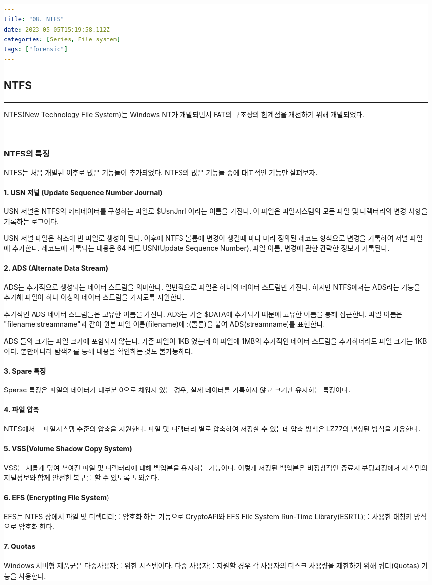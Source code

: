 ```yaml
---
title: "08. NTFS"
date: 2023-05-05T15:19:58.112Z
categories: [Series, File system]
tags: ["forensic"]
---
```

## **NTFS**

---
NTFS(New Technology File System)는 Windows NT가 개발되면서 FAT의 구조상의 한계점을 개선하기 위해 개발되었다.

<br>

### NTFS의 특징


NTFS는 처음 개발된 이후로 많은 기능들이 추가되었다. NTFS의 많은 기능들 중에 대표적인 기능만 살펴보자.


#### 1. USN 저널 (Update Sequence Number Journal)
USN 저널은 NTFS의 메타데이터를 구성하는 파일로 $UsnJnrl 이라는 이름을 가진다. 이 파일은 파일시스템의 모든 파일 및 디렉터리의 변경 사항을 기록하는 로그이다. 

USN 저널 파일은 최초에 빈 파일로 생성이 된다. 이후에 NTFS 볼륨에 변경이 생길때 마다 미리 정의된 레코드 형식으로 변경을 기록하여 저널 파일에 추가한다. 레코드에 기록되는 내용은 64 비트 USN(Update Sequence Number), 파일 이름, 변경에 관한 간략한 정보가 기록된다.

#### 2. ADS (Alternate Data Stream)
ADS는 추가적으로 생성되는 데이터 스트림을 의미한다. 일반적으로 파일은 하나의 데이터 스트림만 가진다. 하지만 NTFS에서는 ADS라는 기능을 추가해 파일이 하나 이상의 데이터 스트림을 가지도록 지원한다.

추가적인 ADS 데이터 스트림들은 고유한 이름을 가진다. ADS는 기존 $DATA에 추가되기 때문에 고유한 이름을 통해 접근한다. 파일 이름은 "filename:streamname"과 같이 원본 파일 이름(filename)에 :(콜론)을 붙여 ADS(streamname)를 표현한다.

ADS 들의 크기는 파일 크기에 포함되지 않는다. 기존 파일이 1KB 였는데 이 파일에 1MB의 추가적인 데이터 스트림을 추가하더라도 파일 크기는 1KB이다. 뿐만아니라 탐색기를 통해 내용을 확인하는 것도 불가능하다.

#### 3. Spare 특징
Sparse 특징은 파일의 데이터가 대부분 0으로 채워져 있는 경우, 실제 데이터를 기록하지 않고 크기만 유지하는 특징이다.

#### 4. 파일 압축
NTFS에서는 파일시스템 수준의 압축을 지원한다. 파일 및 디렉터리 별로 압축하여 저장할 수 있는데 압축 방식은 LZ77의 변형된 방식을 사용한다.

#### 5. VSS(Volume Shadow Copy System)
VSS는 새롭게 덮여 쓰여진 파일 및 디렉터리에 대해 백업본을 유지하는 기능이다. 이렇게 저장된 백업본은 비정상적인 종료시 부팅과정에서 시스템의 저널정보와 함께 안전한 복구를 할 수 있도록 도와준다.

#### 6. EFS (Encrypting File System)
EFS는 NTFS 상에서 파일 및 디렉터리를 암호화 하는 기능으로 CryptoAPI와 EFS File System Run-Time Library(ESRTL)를 사용한 대칭키 방식으로 암호화 한다.

#### 7. Quotas
Windows 서버형 제품군은 다중사용자를 위한 시스템이다. 다중 사용자를 지원할 경우 각 사용자의 디스크 사용량을 제한하기 위해 쿼터(Quotas) 기능을 사용한다.
